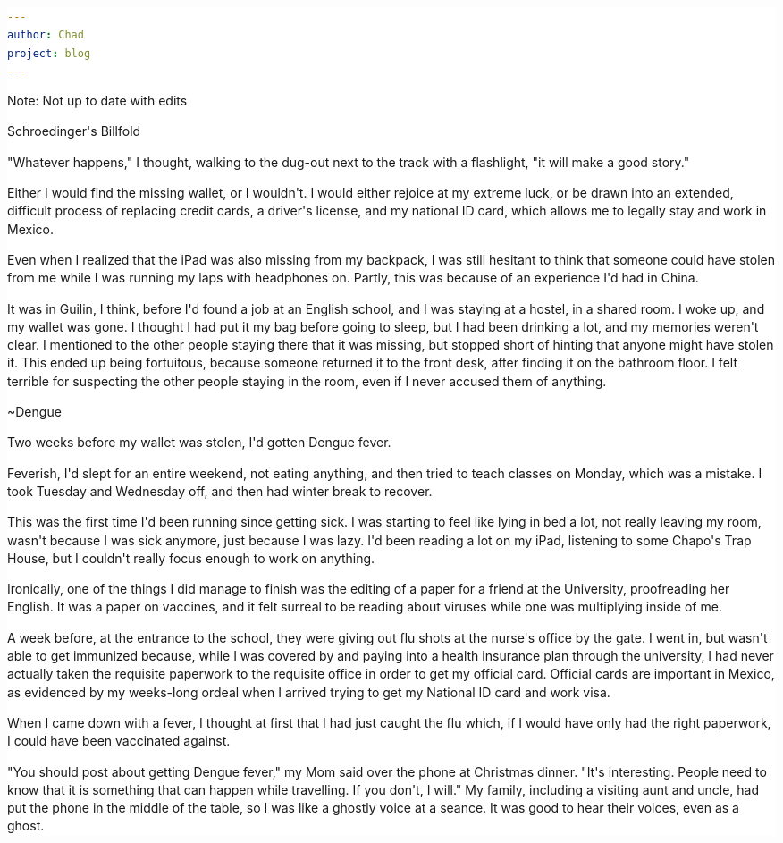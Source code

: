 ```yaml
---
author: Chad
project: blog
---
```


Note: Not up to date with edits

Schroedinger's Billfold

"Whatever happens," I thought, walking to the dug-out next to the track with a flashlight, "it will make a good story."

Either I would find the missing wallet, or I wouldn't. I would either rejoice at my extreme luck, or be drawn into an extended, difficult process of replacing credit cards, a driver's license, and my national ID card, which allows me to legally stay and work in Mexico.

Even when I realized that the iPad was also missing from my backpack, I was still hesitant to think that someone could have stolen from me while I was running my laps with headphones on. Partly, this was because of an experience I'd had in China.

It was in Guilin, I think, before I'd found a job at an English school, and I was staying at a hostel, in a shared room. I woke up, and my wallet was gone. I thought I had put it my bag before going to sleep, but I had been drinking a lot, and my memories weren't clear. I mentioned to the other people staying there that it was missing, but stopped short of hinting that anyone might have stolen it. This ended up being fortuitous, because someone returned it to the front desk, after finding it on the bathroom floor. I felt terrible for suspecting the other people staying in the room, even if I never accused them of anything.

~Dengue

Two weeks before my wallet was stolen, I'd gotten Dengue fever.

Feverish, I'd slept for an entire weekend, not eating anything, and then tried to teach classes on Monday, which was a mistake. I took Tuesday and Wednesday off, and then had winter break to recover.

This was the first time I'd been running since getting sick. I was starting to feel like lying in bed a lot, not really leaving my room, wasn't because I was sick anymore, just because I was lazy. I'd been reading a lot on my iPad, listening to some Chapo's Trap House, but I couldn't really focus enough to work on anything.

Ironically, one of the things I did manage to finish was the editing of a paper for a friend at the University, proofreading her English. It was a paper on vaccines, and it felt surreal to be reading about viruses while one was multiplying inside of me.

A week before, at the entrance to the school, they were giving out flu shots at the nurse's office by the gate. I went in, but wasn't able to get immunized because, while I was covered by and paying into a health insurance plan through the university, I had never actually taken the requisite paperwork to the requisite office in order to get my official card. Official cards are important in Mexico, as evidenced by my weeks-long ordeal when I arrived trying to get my National ID card and work visa.

When I came down with a fever, I thought at first that I had just caught the flu which, if I would have only had the right paperwork, I could have been vaccinated against.

"You should post about getting Dengue fever," my Mom said over the phone at Christmas dinner. "It's interesting. People need to know that it is something that can happen while travelling. If you don't, I will." My family, including a visiting aunt and uncle, had put the phone in the middle of the table, so I was like a ghostly voice at a seance. It was good to hear their voices, even as a ghost.
